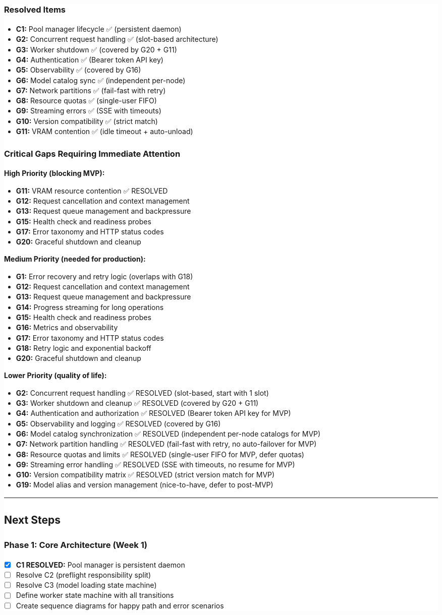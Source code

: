 ### **Resolved Items**
- **C1:** Pool manager lifecycle ✅ (persistent daemon)
- **G2:** Concurrent request handling ✅ (slot-based architecture)
- **G3:** Worker shutdown ✅ (covered by G20 + G11)
- **G4:** Authentication ✅ (Bearer token API key)
- **G5:** Observability ✅ (covered by G16)
- **G6:** Model catalog sync ✅ (independent per-node)
- **G7:** Network partitions ✅ (fail-fast with retry)
- **G8:** Resource quotas ✅ (single-user FIFO)
- **G9:** Streaming errors ✅ (SSE with timeouts)
- **G10:** Version compatibility ✅ (strict match)
- **G11:** VRAM contention ✅ (idle timeout + auto-unload)

### **Critical Gaps Requiring Immediate Attention**

**High Priority (blocking MVP):**
- **G11:** VRAM resource contention ✅ RESOLVED
- **G12:** Request cancellation and context management
- **G13:** Request queue management and backpressure
- **G15:** Health check and readiness probes
- **G17:** Error taxonomy and HTTP status codes
- **G20:** Graceful shutdown and cleanup

**Medium Priority (needed for production):**
- **G1:** Error recovery and retry logic (overlaps with G18)
- **G12:** Request cancellation and context management
- **G13:** Request queue management and backpressure
- **G14:** Progress streaming for long operations
- **G15:** Health check and readiness probes
- **G16:** Metrics and observability
- **G17:** Error taxonomy and HTTP status codes
- **G18:** Retry logic and exponential backoff
- **G20:** Graceful shutdown and cleanup

**Lower Priority (quality of life):**
- **G2:** Concurrent request handling ✅ RESOLVED (slot-based, start with 1 slot)
- **G3:** Worker shutdown and cleanup ✅ RESOLVED (covered by G20 + G11)
- **G4:** Authentication and authorization ✅ RESOLVED (Bearer token API key for MVP)
- **G5:** Observability and logging ✅ RESOLVED (covered by G16)
- **G6:** Model catalog synchronization ✅ RESOLVED (independent per-node catalogs for MVP)
- **G7:** Network partition handling ✅ RESOLVED (fail-fast with retry, no auto-failover for MVP)
- **G8:** Resource quotas and limits ✅ RESOLVED (single-user FIFO for MVP, defer quotas)
- **G9:** Streaming error handling ✅ RESOLVED (SSE with timeouts, no resume for MVP)
- **G10:** Version compatibility matrix ✅ RESOLVED (strict version match for MVP)
- **G19:** Model alias and version management (nice-to-have, defer to post-MVP)

---

## Next Steps

### **Phase 1: Core Architecture (Week 1)**
- [x] **C1 RESOLVED:** Pool manager is persistent daemon
- [ ] Resolve C2 (preflight responsibility split)
- [ ] Resolve C3 (model loading state machine)
- [ ] Define worker state machine with all transitions
- [ ] Create sequence diagrams for happy path and error scenarios
